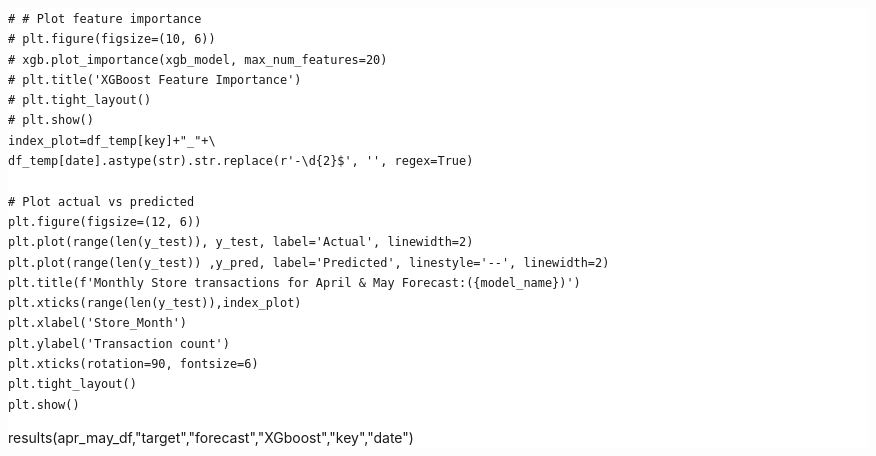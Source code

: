     # # Plot feature importance
    # plt.figure(figsize=(10, 6))
    # xgb.plot_importance(xgb_model, max_num_features=20)
    # plt.title('XGBoost Feature Importance')
    # plt.tight_layout()
    # plt.show()
    index_plot=df_temp[key]+"_"+\
    df_temp[date].astype(str).str.replace(r'-\d{2}$', '', regex=True)
    
    # Plot actual vs predicted
    plt.figure(figsize=(12, 6))
    plt.plot(range(len(y_test)), y_test, label='Actual', linewidth=2)
    plt.plot(range(len(y_test)) ,y_pred, label='Predicted', linestyle='--', linewidth=2)
    plt.title(f'Monthly Store transactions for April & May Forecast:({model_name})')
    plt.xticks(range(len(y_test)),index_plot)
    plt.xlabel('Store_Month')
    plt.ylabel('Transaction count')
    plt.xticks(rotation=90, fontsize=6)
    plt.tight_layout()
    plt.show()

results(apr_may_df,"target","forecast","XGboost","key","date")

